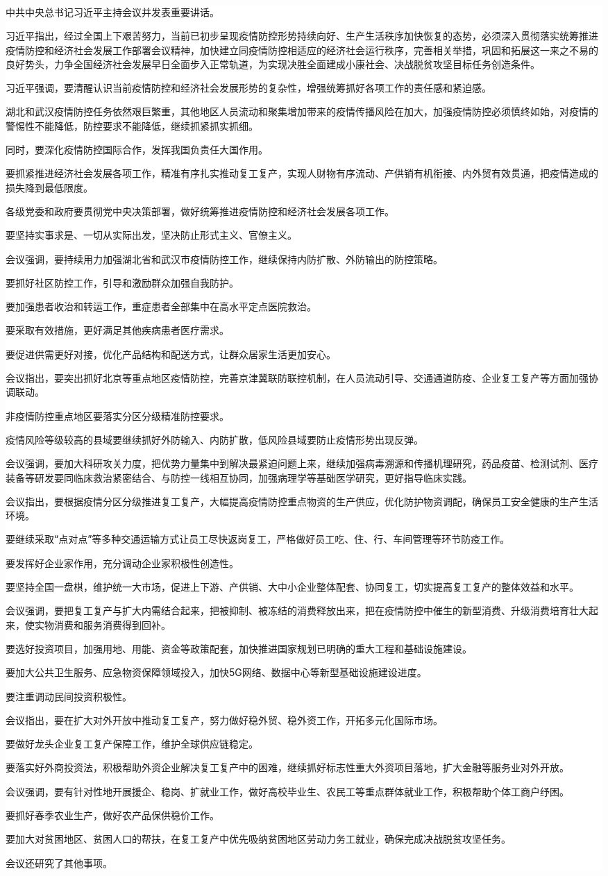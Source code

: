 中共中央总书记习近平主持会议并发表重要讲话。

习近平指出，经过全国上下艰苦努力，当前已初步呈现疫情防控形势持续向好、生产生活秩序加快恢复的态势，必须深入贯彻落实统筹推进疫情防控和经济社会发展工作部署会议精神，加快建立同疫情防控相适应的经济社会运行秩序，完善相关举措，巩固和拓展这一来之不易的良好势头，力争全国经济社会发展早日全面步入正常轨道，为实现决胜全面建成小康社会、决战脱贫攻坚目标任务创造条件。

习近平强调，要清醒认识当前疫情防控和经济社会发展形势的复杂性，增强统筹抓好各项工作的责任感和紧迫感。

湖北和武汉疫情防控任务依然艰巨繁重，其他地区人员流动和聚集增加带来的疫情传播风险在加大，加强疫情防控必须慎终如始，对疫情的警惕性不能降低，防控要求不能降低，继续抓紧抓实抓细。

同时，要深化疫情防控国际合作，发挥我国负责任大国作用。

要抓紧推进经济社会发展各项工作，精准有序扎实推动复工复产，实现人财物有序流动、产供销有机衔接、内外贸有效贯通，把疫情造成的损失降到最低限度。

各级党委和政府要贯彻党中央决策部署，做好统筹推进疫情防控和经济社会发展各项工作。

要坚持实事求是、一切从实际出发，坚决防止形式主义、官僚主义。

会议强调，要持续用力加强湖北省和武汉市疫情防控工作，继续保持内防扩散、外防输出的防控策略。

要抓好社区防控工作，引导和激励群众加强自我防护。

要加强患者收治和转运工作，重症患者全部集中在高水平定点医院救治。

要采取有效措施，更好满足其他疾病患者医疗需求。

要促进供需更好对接，优化产品结构和配送方式，让群众居家生活更加安心。

会议指出，要突出抓好北京等重点地区疫情防控，完善京津冀联防联控机制，在人员流动引导、交通通道防疫、企业复工复产等方面加强协调联动。

非疫情防控重点地区要落实分区分级精准防控要求。

疫情风险等级较高的县域要继续抓好外防输入、内防扩散，低风险县域要防止疫情形势出现反弹。

会议强调，要加大科研攻关力度，把优势力量集中到解决最紧迫问题上来，继续加强病毒溯源和传播机理研究，药品疫苗、检测试剂、医疗装备等研发要同临床救治紧密结合、与防控一线相互协同，加强病理学等基础医学研究，更好指导临床实践。

会议指出，要根据疫情分区分级推进复工复产，大幅提高疫情防控重点物资的生产供应，优化防护物资调配，确保员工安全健康的生产生活环境。

要继续采取“点对点”等多种交通运输方式让员工尽快返岗复工，严格做好员工吃、住、行、车间管理等环节防疫工作。

要发挥好企业家作用，充分调动企业家积极性创造性。

要坚持全国一盘棋，维护统一大市场，促进上下游、产供销、大中小企业整体配套、协同复工，切实提高复工复产的整体效益和水平。

会议强调，要把复工复产与扩大内需结合起来，把被抑制、被冻结的消费释放出来，把在疫情防控中催生的新型消费、升级消费培育壮大起来，使实物消费和服务消费得到回补。

要选好投资项目，加强用地、用能、资金等政策配套，加快推进国家规划已明确的重大工程和基础设施建设。

要加大公共卫生服务、应急物资保障领域投入，加快5G网络、数据中心等新型基础设施建设进度。

要注重调动民间投资积极性。

会议指出，要在扩大对外开放中推动复工复产，努力做好稳外贸、稳外资工作，开拓多元化国际市场。

要做好龙头企业复工复产保障工作，维护全球供应链稳定。

要落实好外商投资法，积极帮助外资企业解决复工复产中的困难，继续抓好标志性重大外资项目落地，扩大金融等服务业对外开放。

会议强调，要有针对性地开展援企、稳岗、扩就业工作，做好高校毕业生、农民工等重点群体就业工作，积极帮助个体工商户纾困。

要抓好春季农业生产，做好农产品保供稳价工作。

要加大对贫困地区、贫困人口的帮扶，在复工复产中优先吸纳贫困地区劳动力务工就业，确保完成决战脱贫攻坚任务。

会议还研究了其他事项。
